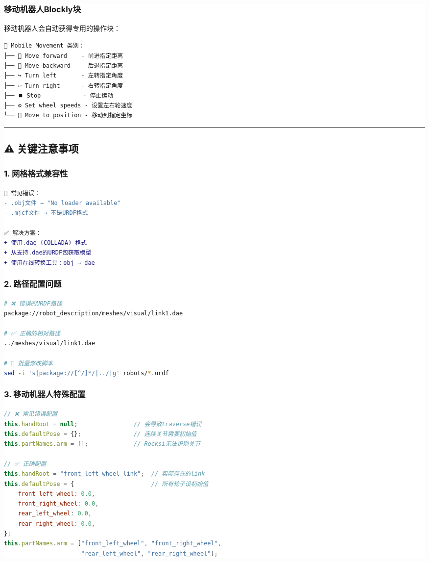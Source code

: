 ### 移动机器人Blockly块

移动机器人会自动获得专用的操作块：

```
📱 Mobile Movement 类别：
├── 🔄 Move forward    - 前进指定距离
├── 🔄 Move backward   - 后退指定距离  
├── ↪️ Turn left       - 左转指定角度
├── ↩️ Turn right      - 右转指定角度
├── ⏹️ Stop            - 停止运动
├── ⚙️ Set wheel speeds - 设置左右轮速度
└── 📍 Move to position - 移动到指定坐标
```

---

## ⚠️ 关键注意事项

### 1. 网格格式兼容性

```diff
🚨 常见错误：
- .obj文件 → "No loader available"
- .mjcf文件 → 不是URDF格式

✅ 解决方案：
+ 使用.dae (COLLADA) 格式
+ 从支持.dae的URDF包获取模型
+ 使用在线转换工具：obj → dae
```

### 2. 路径配置问题

```bash
# ❌ 错误的URDF路径
package://robot_description/meshes/visual/link1.dae

# ✅ 正确的相对路径  
../meshes/visual/link1.dae

# 🔧 批量修改脚本
sed -i 's|package://[^/]*/|../|g' robots/*.urdf
```

### 3. 移动机器人特殊配置

```javascript
// ❌ 常见错误配置
this.handRoot = null;                // 会导致traverse错误
this.defaultPose = {};               // 连续关节需要初始值
this.partNames.arm = [];             // Rocksi无法识别关节

// ✅ 正确配置
this.handRoot = "front_left_wheel_link";  // 实际存在的link
this.defaultPose = {                      // 所有轮子设初始值
    front_left_wheel: 0.0,
    front_right_wheel: 0.0,
    rear_left_wheel: 0.0,
    rear_right_wheel: 0.0,
};
this.partNames.arm = ["front_left_wheel", "front_right_wheel", 
                      "rear_left_wheel", "rear_right_wheel"];
```

